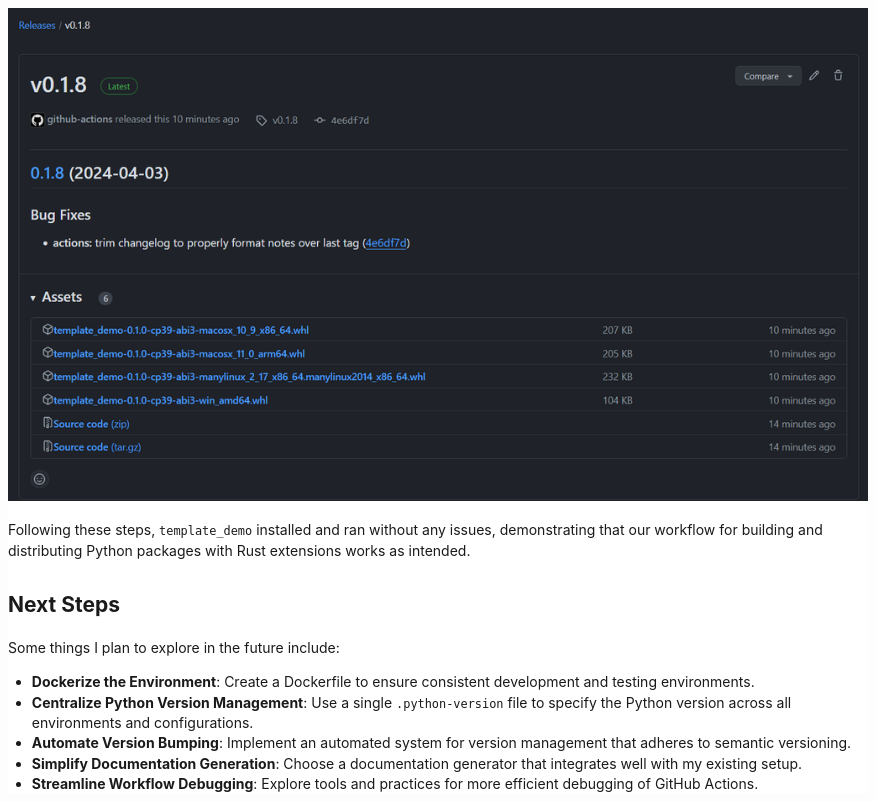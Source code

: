   ![Figure 4: GitHub release showing the changelog and generated wheels.](figures/image4.png)  

Following these steps, `template_demo` installed and ran without any issues, demonstrating that our workflow for building and distributing Python packages with Rust extensions works as intended.

## Next Steps

Some things I plan to explore in the future include:

- **Dockerize the Environment**: Create a Dockerfile to ensure consistent development and testing environments.
- **Centralize Python Version Management**: Use a single `.python-version` file to specify the Python version across all environments and configurations.
- **Automate Version Bumping**: Implement an automated system for version management that adheres to semantic versioning.
- **Simplify Documentation Generation**: Choose a documentation generator that integrates well with my existing setup.
- **Streamline Workflow Debugging**: Explore tools and practices for more efficient debugging of GitHub Actions.